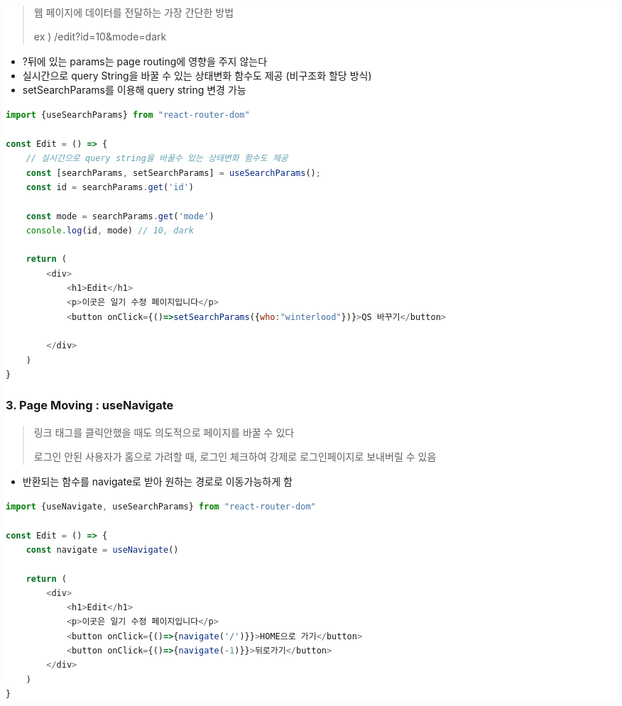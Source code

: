 > 웹 페이지에 데이터를 전달하는 가장 간단한 방법
>
> ex ) /edit?id=10&mode=dark

* ?뒤에 있는 params는 page routing에 영향을 주지 않는다
* 실시간으로 query String을 바꿀 수 있는 상태변화 함수도 제공 (비구조화 할당 방식)
* setSearchParams를 이용해 query string 변경 가능

```js
import {useSearchParams} from "react-router-dom"

const Edit = () => {
    // 실시간으로 query string을 바꿀수 있는 상태변화 함수도 제공
    const [searchParams, setSearchParams] = useSearchParams();
    const id = searchParams.get('id')

    const mode = searchParams.get('mode')
    console.log(id, mode) // 10, dark

    return (
        <div>
            <h1>Edit</h1>
            <p>이곳은 일기 수정 페이지입니다</p>
            <button onClick={()=>setSearchParams({who:"winterlood"})}>QS 바꾸기</button>
           
        </div>
    )
}

```



### 3. Page Moving : useNavigate

> 링크 태그를 클릭안했을 때도 의도적으로 페이지를 바꿀 수 있다
>
> 로그인 안된 사용자가 홈으로 가려할 때, 로그인 체크하여 강제로 로그인페이지로 보내버릴 수 있음



* 반환되는 함수를 navigate로 받아 원하는 경로로 이동가능하게 함

```js
import {useNavigate, useSearchParams} from "react-router-dom"

const Edit = () => {
    const navigate = useNavigate()
    
    return (
        <div>
            <h1>Edit</h1>
            <p>이곳은 일기 수정 페이지입니다</p>
            <button onClick={()=>{navigate('/')}}>HOME으로 가기</button>
            <button onClick={()=>{navigate(-1)}}>뒤로가기</button>
        </div>
    )
}

```

